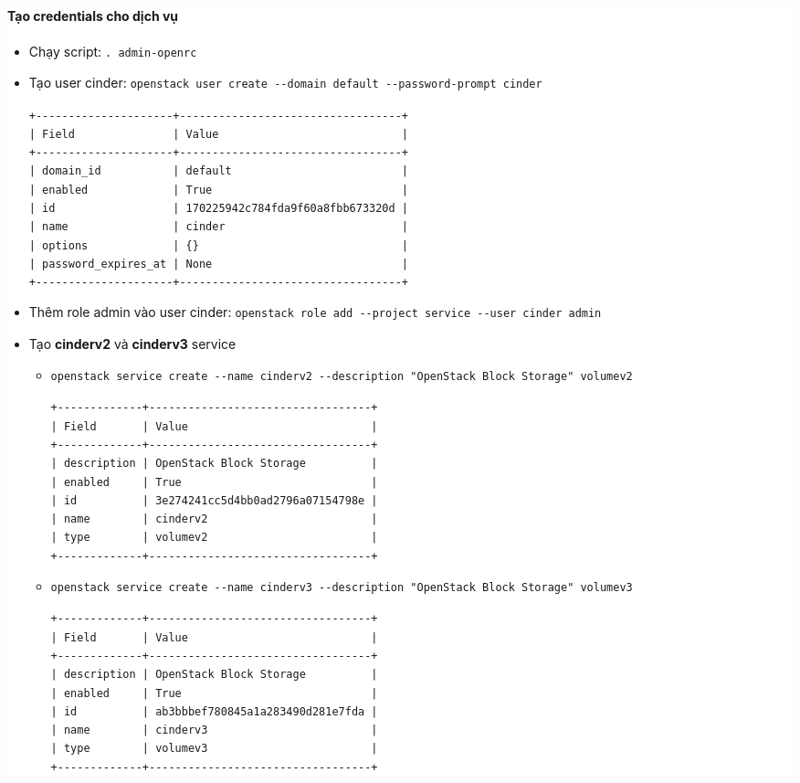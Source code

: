 ####  Tạo credentials cho dịch vụ
*   Chạy script: `. admin-openrc`
*   Tạo user cinder: `openstack user create --domain default --password-prompt cinder`
    ```
    +---------------------+----------------------------------+
    | Field               | Value                            |
    +---------------------+----------------------------------+
    | domain_id           | default                          |
    | enabled             | True                             |
    | id                  | 170225942c784fda9f60a8fbb673320d |
    | name                | cinder                           |
    | options             | {}                               |
    | password_expires_at | None                             |
    +---------------------+----------------------------------+
    ```
    
*   Thêm role admin vào user cinder: `openstack role add --project service --user cinder admin`
*   Tạo **cinderv2** và **cinderv3** service
    *   `openstack service create --name cinderv2 --description "OpenStack Block Storage" volumev2`
        ```
        +-------------+----------------------------------+
        | Field       | Value                            |
        +-------------+----------------------------------+
        | description | OpenStack Block Storage          |
        | enabled     | True                             |
        | id          | 3e274241cc5d4bb0ad2796a07154798e |
        | name        | cinderv2                         |
        | type        | volumev2                         |
        +-------------+----------------------------------+
        ```
    *   `openstack service create --name cinderv3 --description "OpenStack Block Storage" volumev3`
        ```
        +-------------+----------------------------------+
        | Field       | Value                            |
        +-------------+----------------------------------+
        | description | OpenStack Block Storage          |
        | enabled     | True                             |
        | id          | ab3bbbef780845a1a283490d281e7fda |
        | name        | cinderv3                         |
        | type        | volumev3                         |
        +-------------+----------------------------------+
        ```
